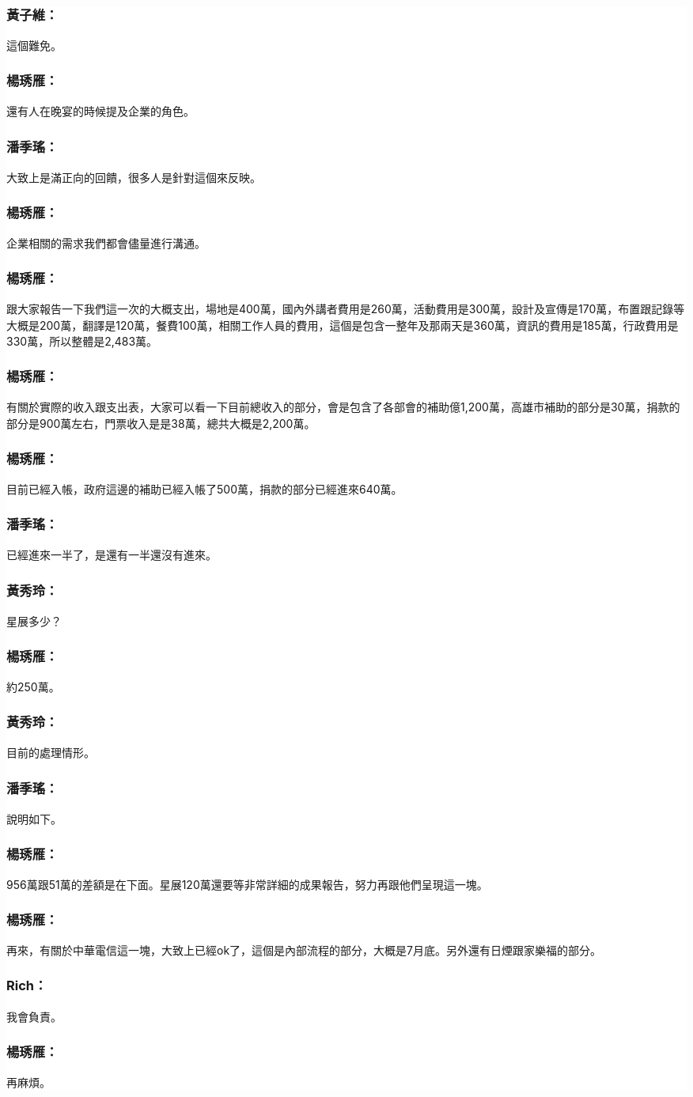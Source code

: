 ### 黃子維：
這個難免。

### 楊琇雁：
還有人在晚宴的時候提及企業的角色。

### 潘季瑤：
大致上是滿正向的回饋，很多人是針對這個來反映。

### 楊琇雁：
企業相關的需求我們都會儘量進行溝通。

### 楊琇雁：
跟大家報告一下我們這一次的大概支出，場地是400萬，國內外講者費用是260萬，活動費用是300萬，設計及宣傳是170萬，布置跟記錄等大概是200萬，翻譯是120萬，餐費100萬，相關工作人員的費用，這個是包含一整年及那兩天是360萬，資訊的費用是185萬，行政費用是330萬，所以整體是2,483萬。

### 楊琇雁：
有關於實際的收入跟支出表，大家可以看一下目前總收入的部分，會是包含了各部會的補助億1,200萬，高雄市補助的部分是30萬，捐款的部分是900萬左右，門票收入是是38萬，總共大概是2,200萬。

### 楊琇雁：
目前已經入帳，政府這邊的補助已經入帳了500萬，捐款的部分已經進來640萬。

### 潘季瑤：
已經進來一半了，是還有一半還沒有進來。

### 黃秀玲：
星展多少？

### 楊琇雁：
約250萬。

### 黃秀玲：
目前的處理情形。

### 潘季瑤：
說明如下。

### 楊琇雁：
956萬跟51萬的差額是在下面。星展120萬還要等非常詳細的成果報告，努力再跟他們呈現這一塊。

### 楊琇雁：
再來，有關於中華電信這一塊，大致上已經ok了，這個是內部流程的部分，大概是7月底。另外還有日煙跟家樂福的部分。

### Rich：
我會負責。

### 楊琇雁：
再麻煩。
